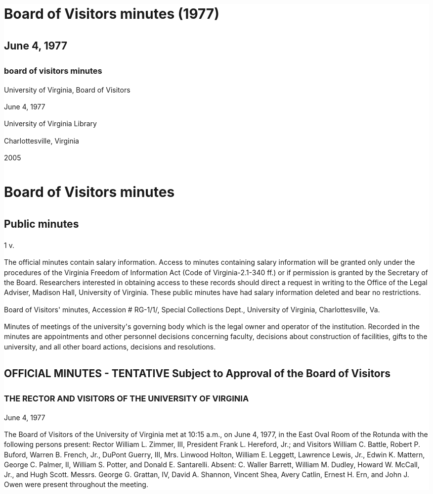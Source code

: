 </script>



# Board of Visitors minutes (1977)

## June 4, 1977

### board of visitors minutes

University of Virginia, Board of Visitors

June 4, 1977

University of Virginia Library

Charlottesville, Virginia

2005

# Board of Visitors minutes

## Public minutes

1 v.

The official minutes contain salary information. Access to minutes containing salary information will be granted only under the procedures of the Virginia Freedom of Information Act (Code of Virginia-2.1-340 ff.) or if permission is granted by the Secretary of the Board. Researchers interested in obtaining access to these records should direct a request in writing to the Office of the Legal Adviser, Madison Hall, University of Virginia. These public minutes have had salary information deleted and bear no restrictions.

Board of Visitors' minutes, Accession # RG-1/1/, Special Collections Dept., University of Virginia, Charlottesville, Va.

Minutes of meetings of the university's governing body which is the legal owner and operator of the institution. Recorded in the minutes are appointments and other personnel decisions concerning faculty, decisions about construction of facilities, gifts to the university, and all other board actions, decisions and resolutions.

## OFFICIAL MINUTES - TENTATIVE Subject to Approval of the Board of Visitors

### THE RECTOR AND VISITORS OF THE UNIVERSITY OF VIRGINIA

June 4, 1977

The Board of Visitors of the University of Virginia met at 10:15 a.m., on June 4, 1977, in the East Oval Room of the Rotunda with the following persons present: Rector William L. Zimmer, III, President Frank L. Hereford, Jr.; and Visitors William C. Battle, Robert P. Buford, Warren B. French, Jr., DuPont Guerry, III, Mrs. Linwood Holton, William E. Leggett, Lawrence Lewis, Jr., Edwin K. Mattern, George C. Palmer, II, William S. Potter, and Donald E. Santarelli. Absent: C. Waller Barrett, William M. Dudley, Howard W. McCall, Jr., and Hugh Scott. Messrs. George G. Grattan, IV, David A. Shannon, Vincent Shea, Avery Catlin, Ernest H. Ern, and John J. Owen were present throughout the meeting.
